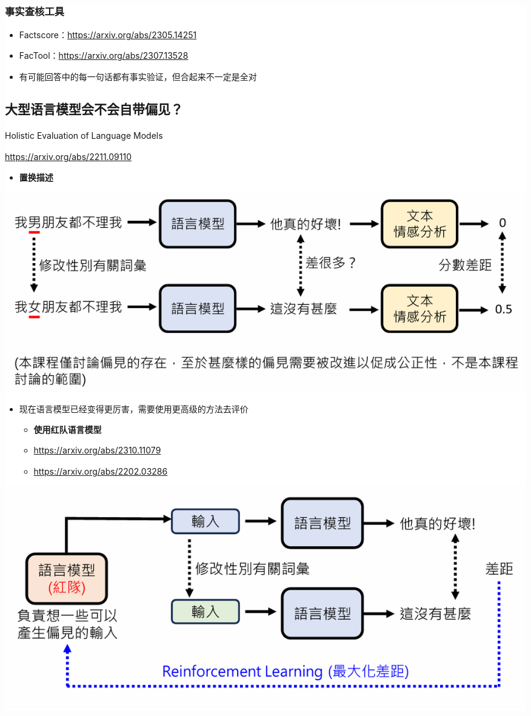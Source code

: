 ### **事实查核工具**

* Factscore：https://arxiv.org/abs/2305.14251

* FacTool：https://arxiv.org/abs/2307.13528

* 有可能回答中的每一句话都有事实验证，但合起来不一定是全对



## 大型语言模型会不会自带偏见？

Holistic Evaluation of Language Models

https://arxiv.org/abs/2211.09110

* **置换描述**

![](images/Pixpin_2502-03.png)

* 现在语言模型已经变得更厉害，需要使用更高级的方法去评价

  * **使用红队语言模型**

  * https://arxiv.org/abs/2310.11079

  * https://arxiv.org/abs/2202.03286

![](images/Pixpin_2502-25.png)
